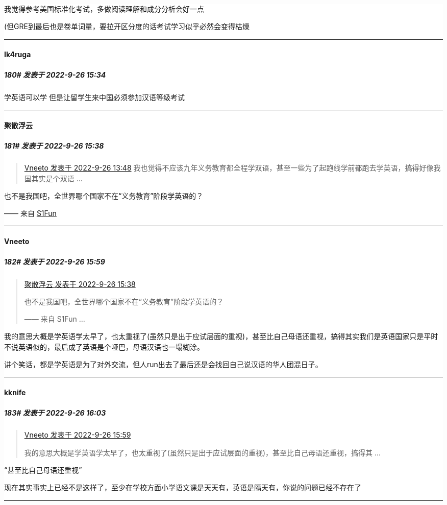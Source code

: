 我觉得参考美国标准化考试，多做阅读理解和成分分析会好一点

(但GRE到最后也是卷单词量，要拉开区分度的话考试学习似乎必然会变得枯燥

*****

####  Ik4ruga  
##### 180#       发表于 2022-9-26 15:34

学英语可以学
但是让留学生来中国必须参加汉语等级考试



*****

####  聚散浮云  
##### 181#       发表于 2022-9-26 15:38

<blockquote><a href="httphttps://bbs.saraba1st.com/2b/forum.php?mod=redirect&amp;goto=findpost&amp;pid=57655912&amp;ptid=2096563" target="_blank">Vneeto 发表于 2022-9-26 13:48</a>
我也觉得不应该九年义务教育都全程学双语，甚至一些为了起跑线学前都跑去学英语，搞得好像我国其实是个双语 ...</blockquote>
也不是我国吧，全世界哪个国家不在“义务教育”阶段学英语的？

—— 来自 [S1Fun](https://s1fun.koalcat.com)



*****

####  Vneeto  
##### 182#       发表于 2022-9-26 15:59

<blockquote><a href="httphttps://bbs.saraba1st.com/2b/forum.php?mod=redirect&amp;goto=findpost&amp;pid=57657531&amp;ptid=2096563" target="_blank">聚散浮云 发表于 2022-9-26 15:38</a>

也不是我国吧，全世界哪个国家不在“义务教育”阶段学英语的？

—— 来自 S1Fun ...</blockquote>
我的意思大概是学英语学太早了，也太重视了(虽然只是出于应试层面的重视)，甚至比自己母语还重视，搞得其实我们是英语国家只是平时不说英语似的，最后成了英语是个哑巴，母语汉语也一塌糊涂。

讲个笑话，都是学英语是为了对外交流，但人run出去了最后还是会找回自己说汉语的华人团混日子。



*****

####  kknife  
##### 183#       发表于 2022-9-26 16:03

<blockquote><a href="httphttps://bbs.saraba1st.com/2b/forum.php?mod=redirect&amp;goto=findpost&amp;pid=57657806&amp;ptid=2096563" target="_blank">Vneeto 发表于 2022-9-26 15:59</a>

我的意思大概是学英语学太早了，也太重视了(虽然只是出于应试层面的重视)，甚至比自己母语还重视，搞得其 ...</blockquote>
“甚至比自己母语还重视”

现在其实事实上已经不是这样了，至少在学校方面小学语文课是天天有，英语是隔天有，你说的问题已经不存在了

*****
